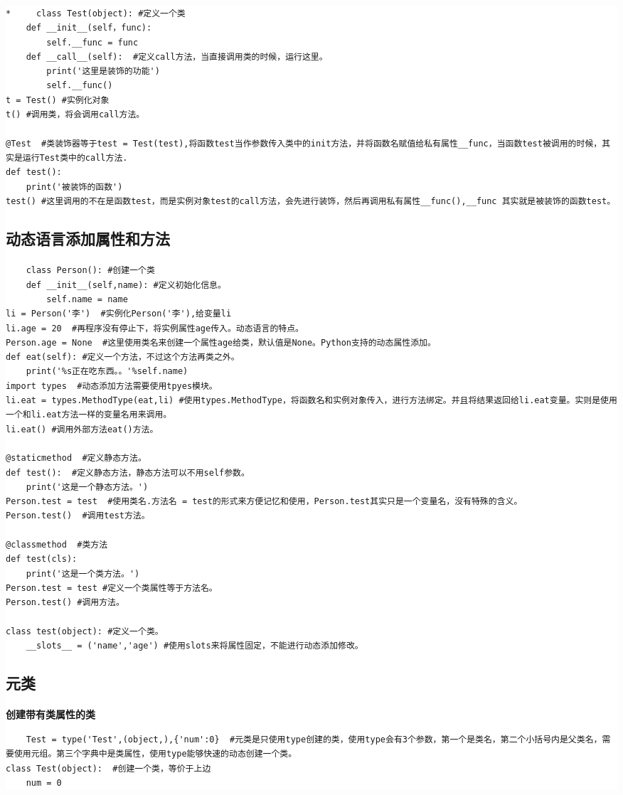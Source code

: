 
    *     class Test(object): #定义一个类
    	def __init__(self，func):
    		self.__func = func
    	def __call__(self):  #定义call方法，当直接调用类的时候，运行这里。
    		print('这里是装饰的功能')
    		self.__func()	
    t = Test() #实例化对象
    t() #调用类，将会调用call方法。
    
    @Test  #类装饰器等于test = Test(test),将函数test当作参数传入类中的init方法，并将函数名赋值给私有属性__func，当函数test被调用的时候，其实是运行Test类中的call方法.
    def test():
    	print('被装饰的函数')
    test() #这里调用的不在是函数test，而是实例对象test的call方法，会先进行装饰，然后再调用私有属性__func(),__func 其实就是被装饰的函数test。
    

## 动态语言添加属性和方法

    
        class Person(): #创建一个类
    	def __init__(self,name): #定义初始化信息。
    		self.name = name 
    li = Person('李')  #实例化Person('李'),给变量li
    li.age = 20  #再程序没有停止下，将实例属性age传入。动态语言的特点。
    Person.age = None  #这里使用类名来创建一个属性age给类，默认值是None。Python支持的动态属性添加。
    def eat(self): #定义一个方法，不过这个方法再类之外。
    	print('%s正在吃东西。。'%self.name) 
    import types  #动态添加方法需要使用tpyes模块。
    li.eat = types.MethodType(eat,li) #使用types.MethodType，将函数名和实例对象传入，进行方法绑定。并且将结果返回给li.eat变量。实则是使用一个和li.eat方法一样的变量名用来调用。
    li.eat() #调用外部方法eat()方法。
    
    @staticmethod  #定义静态方法。
    def test():  #定义静态方法，静态方法可以不用self参数。
    	print('这是一个静态方法。')
    Person.test = test  #使用类名.方法名 = test的形式来方便记忆和使用，Person.test其实只是一个变量名，没有特殊的含义。
    Person.test()  #调用test方法。
    
    @classmethod  #类方法
    def test(cls): 
    	print('这是一个类方法。')
    Person.test = test #定义一个类属性等于方法名。
    Person.test() #调用方法。
    
    class test(object): #定义一个类。
    	__slots__ = ('name','age') #使用slots来将属性固定，不能进行动态添加修改。
    

## 元类

**创建带有类属性的类**

    
        Test = type('Test',(object,),{'num':0}  #元类是只使用type创建的类，使用type会有3个参数，第一个是类名，第二个小括号内是父类名，需要使用元组。第三个字典中是类属性，使用type能够快速的动态创建一个类。
    class Test(object):  #创建一个类，等价于上边
    	num = 0
    